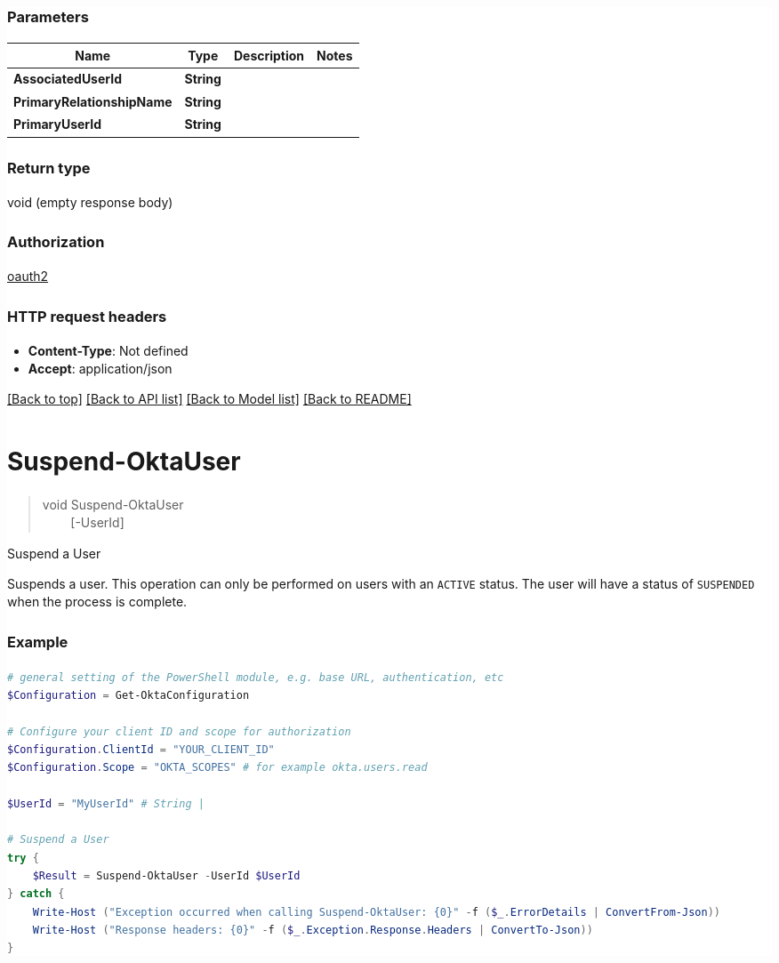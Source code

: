 ### Parameters

Name | Type | Description  | Notes
------------- | ------------- | ------------- | -------------
 **AssociatedUserId** | **String**|  | 
 **PrimaryRelationshipName** | **String**|  | 
 **PrimaryUserId** | **String**|  | 

### Return type

void (empty response body)

### Authorization

[oauth2](../README.md#oauth2)

### HTTP request headers

 - **Content-Type**: Not defined
 - **Accept**: application/json

[[Back to top]](#) [[Back to API list]](../README.md#documentation-for-api-endpoints) [[Back to Model list]](../README.md#documentation-for-models) [[Back to README]](../README.md)

<a id="Suspend-OktaUser"></a>
# **Suspend-OktaUser**
> void Suspend-OktaUser<br>
> &nbsp;&nbsp;&nbsp;&nbsp;&nbsp;&nbsp;&nbsp;&nbsp;[-UserId] <String><br>

Suspend a User

Suspends a user.  This operation can only be performed on users with an `ACTIVE` status.  The user will have a status of `SUSPENDED` when the process is complete.

### Example
```powershell
# general setting of the PowerShell module, e.g. base URL, authentication, etc
$Configuration = Get-OktaConfiguration

# Configure your client ID and scope for authorization
$Configuration.ClientId = "YOUR_CLIENT_ID"
$Configuration.Scope = "OKTA_SCOPES" # for example okta.users.read

$UserId = "MyUserId" # String | 

# Suspend a User
try {
    $Result = Suspend-OktaUser -UserId $UserId
} catch {
    Write-Host ("Exception occurred when calling Suspend-OktaUser: {0}" -f ($_.ErrorDetails | ConvertFrom-Json))
    Write-Host ("Response headers: {0}" -f ($_.Exception.Response.Headers | ConvertTo-Json))
}
```
